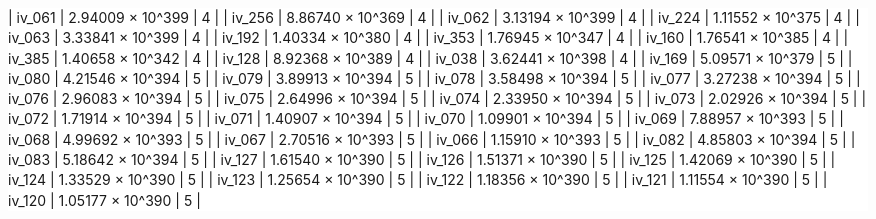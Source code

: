 | iv_061 | 2.94009 × 10^399 | 4 |
| iv_256 | 8.86740 × 10^369 | 4 |
| iv_062 | 3.13194 × 10^399 | 4 |
| iv_224 | 1.11552 × 10^375 | 4 |
| iv_063 | 3.33841 × 10^399 | 4 |
| iv_192 | 1.40334 × 10^380 | 4 |
| iv_353 | 1.76945 × 10^347 | 4 |
| iv_160 | 1.76541 × 10^385 | 4 |
| iv_385 | 1.40658 × 10^342 | 4 |
| iv_128 | 8.92368 × 10^389 | 4 |
| iv_038 | 3.62441 × 10^398 | 4 |
| iv_169 | 5.09571 × 10^379 | 5 |
| iv_080 | 4.21546 × 10^394 | 5 |
| iv_079 | 3.89913 × 10^394 | 5 |
| iv_078 | 3.58498 × 10^394 | 5 |
| iv_077 | 3.27238 × 10^394 | 5 |
| iv_076 | 2.96083 × 10^394 | 5 |
| iv_075 | 2.64996 × 10^394 | 5 |
| iv_074 | 2.33950 × 10^394 | 5 |
| iv_073 | 2.02926 × 10^394 | 5 |
| iv_072 | 1.71914 × 10^394 | 5 |
| iv_071 | 1.40907 × 10^394 | 5 |
| iv_070 | 1.09901 × 10^394 | 5 |
| iv_069 | 7.88957 × 10^393 | 5 |
| iv_068 | 4.99692 × 10^393 | 5 |
| iv_067 | 2.70516 × 10^393 | 5 |
| iv_066 | 1.15910 × 10^393 | 5 |
| iv_082 | 4.85803 × 10^394 | 5 |
| iv_083 | 5.18642 × 10^394 | 5 |
| iv_127 | 1.61540 × 10^390 | 5 |
| iv_126 | 1.51371 × 10^390 | 5 |
| iv_125 | 1.42069 × 10^390 | 5 |
| iv_124 | 1.33529 × 10^390 | 5 |
| iv_123 | 1.25654 × 10^390 | 5 |
| iv_122 | 1.18356 × 10^390 | 5 |
| iv_121 | 1.11554 × 10^390 | 5 |
| iv_120 | 1.05177 × 10^390 | 5 |